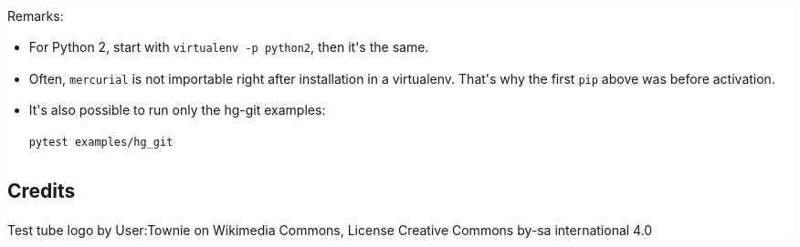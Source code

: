 Remarks:

 - For Python 2, start with `virtualenv -p python2`, then it's the same.
 - Often, `mercurial` is not importable right after installation in a
   virtualenv. That's why the first `pip` above was before activation.
 - It's also possible to run only the hg-git examples:

   ```
   pytest examples/hg_git
   ```

## Credits

Test tube logo by User:Townie on Wikimedia Commons,
License Creative Commons by-sa international 4.0
